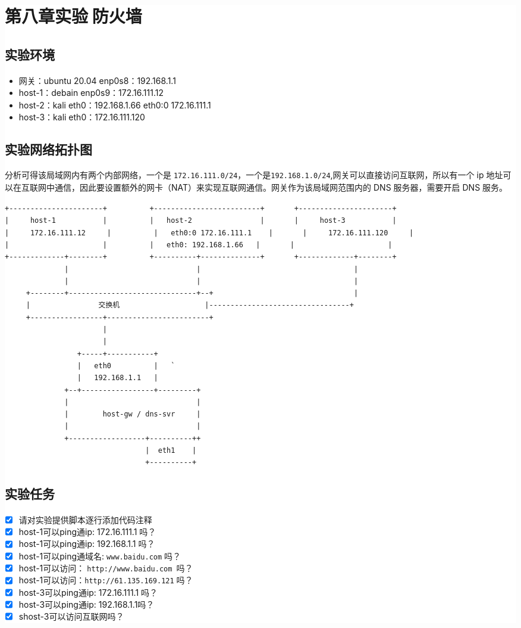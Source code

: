 # 第八章实验 防火墙

## 实验环境

* 网关：ubuntu 20.04 enp0s8：192.168.1.1
* host-1：debain enp0s9：172.16.111.12
* host-2：kali eth0：192.168.1.66 eth0:0 172.16.111.1
* host-3：kali eth0：172.16.111.120

## 实验网络拓扑图

分析可得该局域网内有两个内部网络，一个是 `172.16.111.0/24`，一个是`192.168.1.0/24`,网关可以直接访问互联网，所以有一个 ip 地址可以在互联网中通信，因此要设置额外的网卡（NAT）来实现互联网通信。网关作为该局域网范围内的 DNS 服务器，需要开启 DNS 服务。

```
+----------------------+          +-------------------------+       +----------------------+     
|     host-1           |          |   host-2                |       |     host-3           |  
|     172.16.111.12     |          |   eth0:0 172.16.111.1    |       |     172.16.111.120     |  
|                      |          |   eth0: 192.168.1.66   |       |                      |  
+-------------+--------+          +----------+--------------+       +-------------+--------+  
              |                              |                                    |
              |                              |                                    |
     +--------+------------------------------+--+                                 |
     |                交换机                    |---------------------------------+
     +-----------------+------------------------+
                       |
                       |
                 +-----+-----------+
                 |   eth0          |   `
                 |   192.168.1.1   |
              +--+-----------------+---------+
              |                              |
              |        host-gw / dns-svr     |
              |                              |
              +------------------+----------++
                                 |  eth1    |
                                 +----------+
```

## 实验任务

* [X] 请对实验提供脚本逐行添加代码注释
* [X] host-1可以ping通ip: 172.16.111.1 吗？
* [X] host-1可以ping通ip: 192.168.1.1 吗？
* [X] host-1可以ping通域名: `www.baidu.com` 吗？
* [X] host-1可以访问： `http://www.baidu.com `吗？
* [X] host-1可以访问：`http://61.135.169.121` 吗？
* [X] host-3可以ping通ip: 172.16.111.1 吗？
* [X] host-3可以ping通ip: 192.168.1.1吗？
* [X] shost-3可以访问互联网吗？
